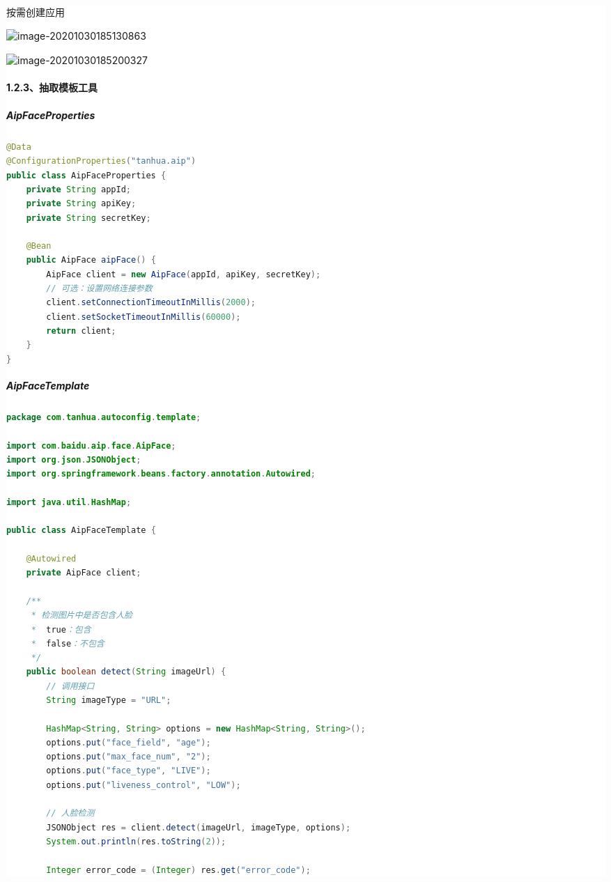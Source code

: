 按需创建应用

![image-20201030185130863](assets/image-20201030185130863.png)

![image-20201030185200327](assets/image-20201030185200327.png)

#### 1.2.3、抽取模板工具

##### AipFaceProperties

```java
@Data
@ConfigurationProperties("tanhua.aip")
public class AipFaceProperties {
    private String appId;
    private String apiKey;
    private String secretKey;

    @Bean
    public AipFace aipFace() {
        AipFace client = new AipFace(appId, apiKey, secretKey);
        // 可选：设置网络连接参数
        client.setConnectionTimeoutInMillis(2000);
        client.setSocketTimeoutInMillis(60000);
        return client;
    }
}
```

##### AipFaceTemplate

```java
package com.tanhua.autoconfig.template;

import com.baidu.aip.face.AipFace;
import org.json.JSONObject;
import org.springframework.beans.factory.annotation.Autowired;

import java.util.HashMap;

public class AipFaceTemplate {

    @Autowired
    private AipFace client;

    /**
     * 检测图片中是否包含人脸
     *  true：包含
     *  false：不包含
     */
    public boolean detect(String imageUrl) {
        // 调用接口
        String imageType = "URL";

        HashMap<String, String> options = new HashMap<String, String>();
        options.put("face_field", "age");
        options.put("max_face_num", "2");
        options.put("face_type", "LIVE");
        options.put("liveness_control", "LOW");

        // 人脸检测
        JSONObject res = client.detect(imageUrl, imageType, options);
        System.out.println(res.toString(2));

        Integer error_code = (Integer) res.get("error_code");
```